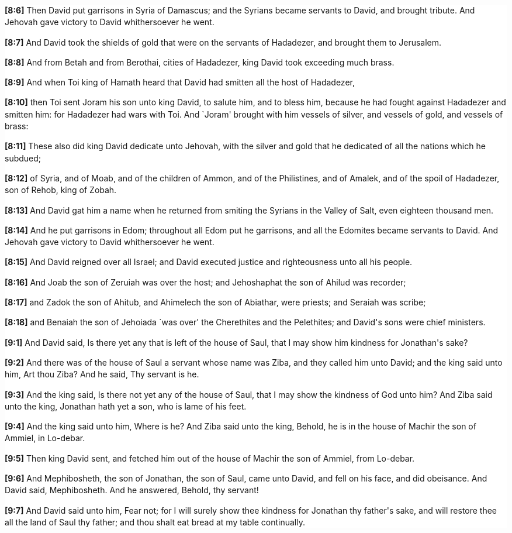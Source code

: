 **[8:6]** Then David put garrisons in Syria of Damascus; and the Syrians became servants to David, and brought tribute. And Jehovah gave victory to David whithersoever he went.

**[8:7]** And David took the shields of gold that were on the servants of Hadadezer, and brought them to Jerusalem.

**[8:8]** And from Betah and from Berothai, cities of Hadadezer, king David took exceeding much brass.

**[8:9]** And when Toi king of Hamath heard that David had smitten all the host of Hadadezer,

**[8:10]** then Toi sent Joram his son unto king David, to salute him, and to bless him, because he had fought against Hadadezer and smitten him: for Hadadezer had wars with Toi. And `Joram' brought with him vessels of silver, and vessels of gold, and vessels of brass:

**[8:11]** These also did king David dedicate unto Jehovah, with the silver and gold that he dedicated of all the nations which he subdued;

**[8:12]** of Syria, and of Moab, and of the children of Ammon, and of the Philistines, and of Amalek, and of the spoil of Hadadezer, son of Rehob, king of Zobah.

**[8:13]** And David gat him a name when he returned from smiting the Syrians in the Valley of Salt, even eighteen thousand men.

**[8:14]** And he put garrisons in Edom; throughout all Edom put he garrisons, and all the Edomites became servants to David. And Jehovah gave victory to David whithersoever he went.

**[8:15]** And David reigned over all Israel; and David executed justice and righteousness unto all his people.

**[8:16]** And Joab the son of Zeruiah was over the host; and Jehoshaphat the son of Ahilud was recorder;

**[8:17]** and Zadok the son of Ahitub, and Ahimelech the son of Abiathar, were priests; and Seraiah was scribe;

**[8:18]** and Benaiah the son of Jehoiada `was over' the Cherethites and the Pelethites; and David's sons were chief ministers.

**[9:1]** And David said, Is there yet any that is left of the house of Saul, that I may show him kindness for Jonathan's sake?

**[9:2]** And there was of the house of Saul a servant whose name was Ziba, and they called him unto David; and the king said unto him, Art thou Ziba? And he said, Thy servant is he.

**[9:3]** And the king said, Is there not yet any of the house of Saul, that I may show the kindness of God unto him? And Ziba said unto the king, Jonathan hath yet a son, who is lame of his feet.

**[9:4]** And the king said unto him, Where is he? And Ziba said unto the king, Behold, he is in the house of Machir the son of Ammiel, in Lo-debar.

**[9:5]** Then king David sent, and fetched him out of the house of Machir the son of Ammiel, from Lo-debar.

**[9:6]** And Mephibosheth, the son of Jonathan, the son of Saul, came unto David, and fell on his face, and did obeisance. And David said, Mephibosheth. And he answered, Behold, thy servant!

**[9:7]** And David said unto him, Fear not; for I will surely show thee kindness for Jonathan thy father's sake, and will restore thee all the land of Saul thy father; and thou shalt eat bread at my table continually.
